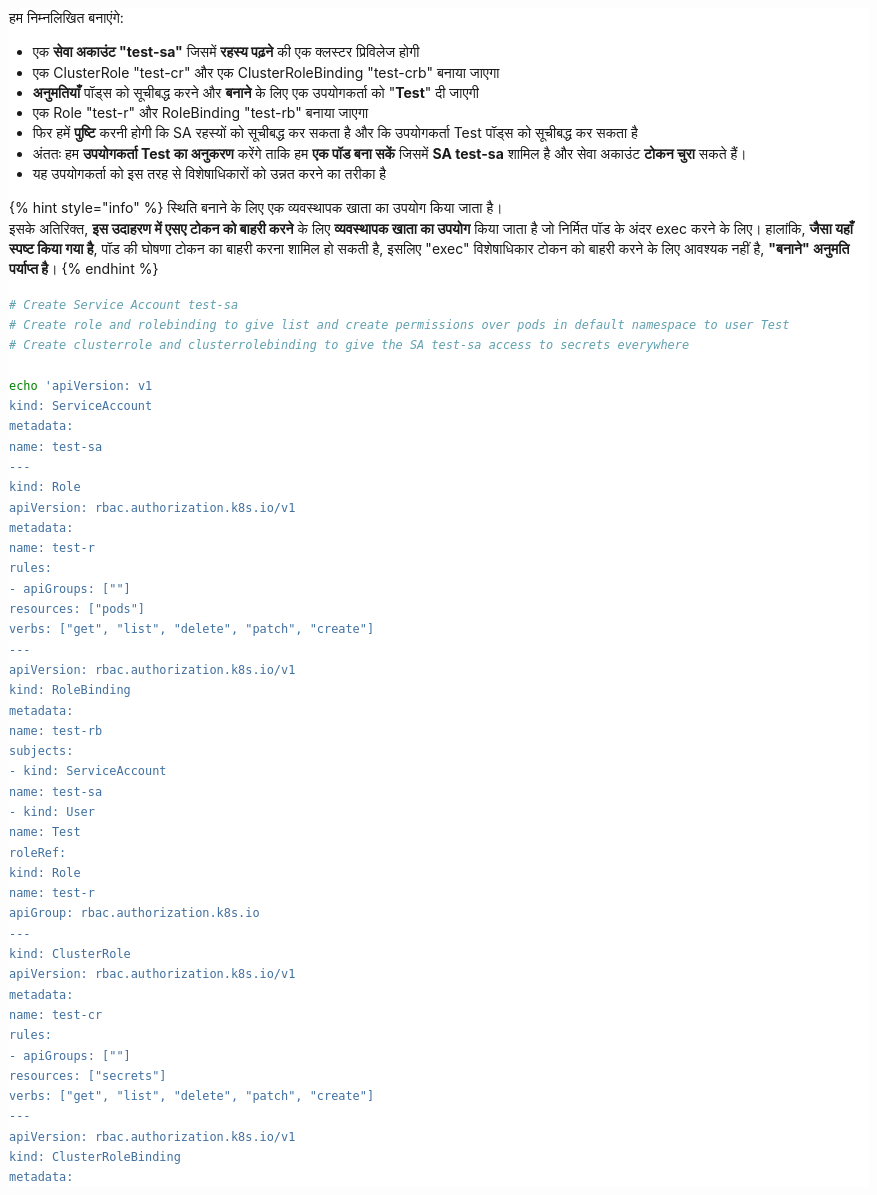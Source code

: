 हम निम्नलिखित बनाएंगे:

* एक **सेवा अकाउंट "test-sa"** जिसमें **रहस्य पढ़ने** की एक क्लस्टर प्रिविलेज होगी
* एक ClusterRole "test-cr" और एक ClusterRoleBinding "test-crb" बनाया जाएगा
* **अनुमतियाँ** पॉड्स को सूचीबद्ध करने और **बनाने** के लिए एक उपयोगकर्ता को "**Test**" दी जाएगी
* एक Role "test-r" और RoleBinding "test-rb" बनाया जाएगा
* फिर हमें **पुष्टि** करनी होगी कि SA रहस्यों को सूचीबद्ध कर सकता है और कि उपयोगकर्ता Test पॉड्स को सूचीबद्ध कर सकता है
* अंततः हम **उपयोगकर्ता Test का अनुकरण** करेंगे ताकि हम **एक पॉड बना सकें** जिसमें **SA test-sa** शामिल है और सेवा अकाउंट **टोकन चुरा** सकते हैं।
* यह उपयोगकर्ता को इस तरह से विशेषाधिकारों को उन्नत करने का तरीका है

{% hint style="info" %}
स्थिति बनाने के लिए एक व्यवस्थापक खाता का उपयोग किया जाता है।\
इसके अतिरिक्त, **इस उदाहरण में एसए टोकन को बाहरी करने** के लिए **व्यवस्थापक खाता का उपयोग** किया जाता है जो निर्मित पॉड के अंदर exec करने के लिए। हालांकि, **जैसा यहाँ स्पष्ट किया गया है**, पॉड की घोषणा टोकन का बाहरी करना शामिल हो सकती है, इसलिए "exec" विशेषाधिकार टोकन को बाहरी करने के लिए आवश्यक नहीं है, **"बनाने" अनुमति पर्याप्त है**।
{% endhint %}
```bash
# Create Service Account test-sa
# Create role and rolebinding to give list and create permissions over pods in default namespace to user Test
# Create clusterrole and clusterrolebinding to give the SA test-sa access to secrets everywhere

echo 'apiVersion: v1
kind: ServiceAccount
metadata:
name: test-sa
---
kind: Role
apiVersion: rbac.authorization.k8s.io/v1
metadata:
name: test-r
rules:
- apiGroups: [""]
resources: ["pods"]
verbs: ["get", "list", "delete", "patch", "create"]
---
apiVersion: rbac.authorization.k8s.io/v1
kind: RoleBinding
metadata:
name: test-rb
subjects:
- kind: ServiceAccount
name: test-sa
- kind: User
name: Test
roleRef:
kind: Role
name: test-r
apiGroup: rbac.authorization.k8s.io
---
kind: ClusterRole
apiVersion: rbac.authorization.k8s.io/v1
metadata:
name: test-cr
rules:
- apiGroups: [""]
resources: ["secrets"]
verbs: ["get", "list", "delete", "patch", "create"]
---
apiVersion: rbac.authorization.k8s.io/v1
kind: ClusterRoleBinding
metadata:
```